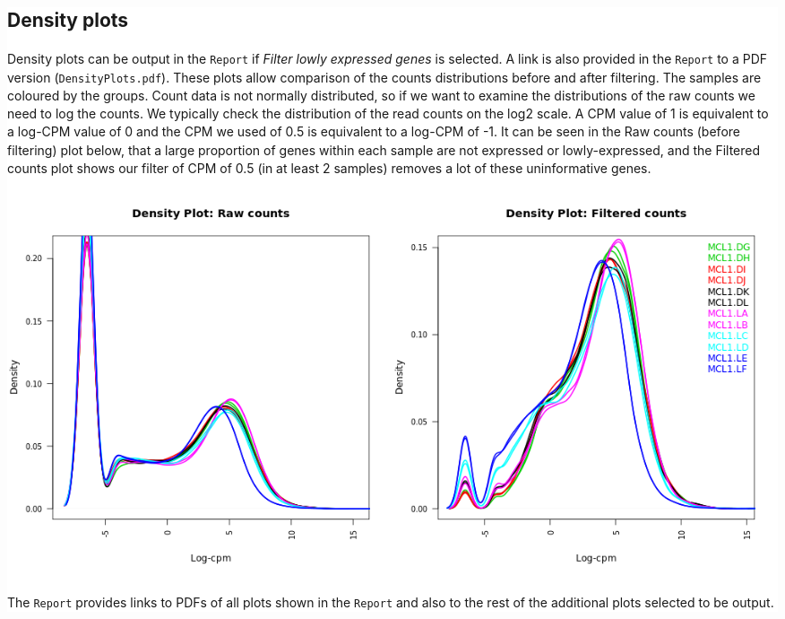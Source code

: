 
## Density plots

Density plots can be output in the `Report` if *Filter lowly expressed genes* is selected. A link is also provided in the `Report` to a PDF version (`DensityPlots.pdf`). These plots allow comparison of the counts distributions before and after filtering. The samples are coloured by the groups. Count data is not normally distributed, so if we want to examine the distributions of the raw counts we need to log the counts. We typically check the distribution of the read counts on the log2 scale. A CPM value of 1 is equivalent to a log-CPM value of 0 and the CPM we used of 0.5 is equivalent to a log-CPM of -1. It can be seen in the Raw counts (before filtering) plot below, that a large proportion of genes within each sample are not expressed or lowly-expressed, and the Filtered counts plot shows our filter of CPM of 0.5 (in at least 2 samples) removes a lot of these uninformative genes.

![Density Plots](../../images/rna-seq-counts-to-genes/densityplots.png "Density Plots")

The `Report` provides links to PDFs of all plots shown in the `Report` and also to the rest of the additional plots selected to be output.
